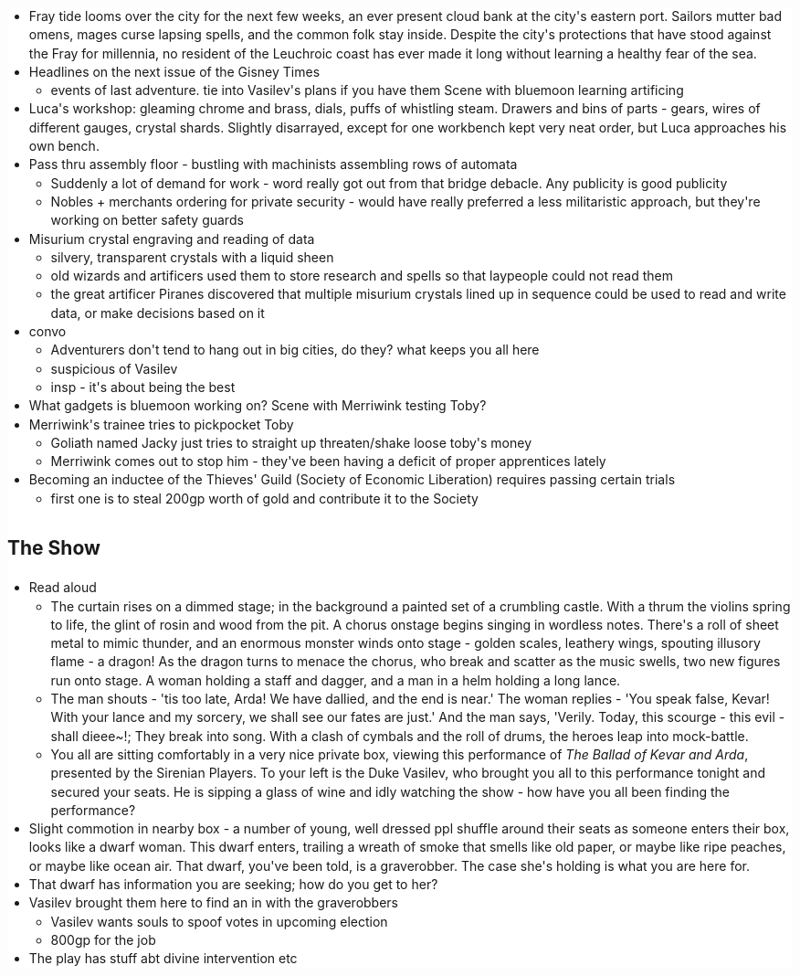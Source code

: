 - Fray tide looms over the city for the next few weeks, an ever present cloud bank at the city's eastern port. Sailors mutter bad omens, mages curse lapsing spells, and the common folk stay inside. Despite the city's protections that have stood against the Fray for millennia, no resident of the Leuchroic coast has ever made it long without learning a healthy fear of the sea. 
- Headlines on the next issue of the Gisney Times
	- events of last adventure. tie into Vasilev's plans if you have them
Scene with bluemoon learning artificing
- Luca's workshop: gleaming chrome and brass, dials, puffs of whistling steam. Drawers and bins of parts - gears, wires of different gauges, crystal shards. Slightly disarrayed, except for one workbench kept very neat order, but Luca approaches his own bench.
- Pass thru assembly floor - bustling with machinists assembling rows of automata
	- Suddenly a lot of demand for work - word really got out from that bridge debacle. Any publicity is good publicity
	- Nobles + merchants ordering for private security - would have really preferred a less militaristic approach, but they're working on better safety guards
- Misurium crystal engraving and reading of data
	- silvery, transparent crystals with a liquid sheen
	- old wizards and artificers used them to store research and spells so that laypeople could not read them
	- the great artificer Piranes discovered that multiple misurium crystals lined up in sequence could be used to read and write data, or make decisions based on it
- convo
	- Adventurers don't tend to hang out in big cities, do they? what keeps you all here
	- suspicious of Vasilev
	- insp - it's about being the best
- What gadgets is bluemoon working on?
Scene with Merriwink testing Toby?
- Merriwink's trainee tries to pickpocket Toby
	- Goliath named Jacky just tries to straight up threaten/shake loose toby's money
	- Merriwink comes out to stop him - they've been having a deficit of proper apprentices lately
- Becoming an inductee of the Thieves' Guild (Society of Economic Liberation) requires passing certain trials
	- first one is to steal 200gp worth of gold and contribute it to the Society



## The Show

- Read aloud
	- The curtain rises on a dimmed stage; in the background a painted set of a crumbling castle. With a thrum the violins spring to life, the glint of rosin and wood from the pit. A chorus onstage begins singing in wordless notes. There's a roll of sheet metal to mimic thunder, and an enormous monster winds onto stage - golden scales, leathery wings, spouting illusory flame - a dragon! As the dragon turns to menace the chorus, who break and scatter as the music swells, two new figures run onto stage. A woman holding a staff and dagger, and a man in a helm holding a long lance. 
	- The man shouts - 'tis too late, Arda! We have dallied, and the end is near.' The woman replies - 'You speak false, Kevar! With your lance and my sorcery, we shall see our fates are just.' And the man says, 'Verily. Today, this scourge - this evil - shall dieee~!; They break into song. With a clash of cymbals and the roll of drums, the heroes leap into mock-battle. 
	- You all are sitting comfortably in a very nice private box, viewing this performance of *The Ballad of Kevar and Arda*, presented by the Sirenian Players. To your left is the Duke Vasilev, who brought you all to this performance tonight and secured your seats. He is sipping a glass of wine and idly watching the show - how have you all been finding the performance?
- Slight commotion in nearby box - a number of young, well dressed ppl shuffle around their seats as someone enters their box, looks like a dwarf woman. This dwarf enters, trailing a wreath of smoke that smells like old paper, or maybe like ripe peaches, or maybe like ocean air. That dwarf, you've been told, is a graverobber. The case she's holding is what you are here for. 
- That dwarf has information you are seeking; how do you get to her?
- Vasilev brought them here to find an in with the graverobbers
	- Vasilev wants souls to spoof votes in upcoming election
	- 800gp for the job
- The play has stuff abt divine intervention etc
